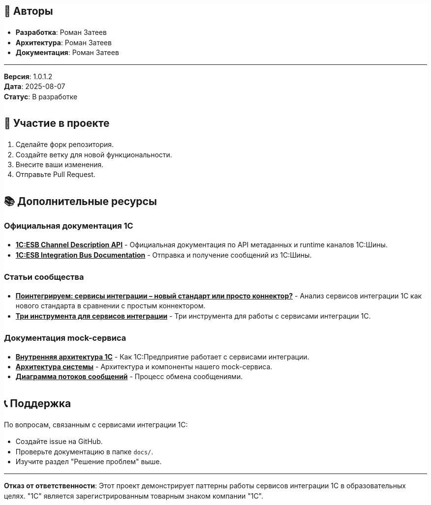 ## 👥 Авторы

- **Разработка**: Роман Затеев
- **Архитектура**: Роман Затеев
- **Документация**: Роман Затеев

---

**Версия**: 1.0.1.2  
**Дата**: 2025-08-07  
**Статус**: В разработке

## 🤝 Участие в проекте

1.  Сделайте форк репозитория.
2.  Создайте ветку для новой функциональности.
3.  Внесите ваши изменения.
4.  Отправьте Pull Request.

## 📚 Дополнительные ресурсы

### Официальная документация 1С
- **[1C:ESB Channel Description API](https://1cmycloud.com/console/help/esb/7.0/docs/topics/get-channel-description/)** - Официальная документация по API метаданных и runtime каналов 1С:Шины.
- **[1C:ESB Integration Bus Documentation](https://1cmycloud.com/console/help/esb/4.1/docs/topics/doc20006.html)** - Отправка и получение сообщений из 1С:Шины.

### Статьи сообщества
- **[Поинтегрируем: сервисы интеграции – новый стандарт или просто коннектор?](https://infostart.ru/1c/articles/2042916/)** - Анализ сервисов интеграции 1С как нового стандарта в сравнении с простым коннектором.
- **[Три инструмента для сервисов интеграции](https://infostart.ru/1c/tools/2050054/)** - Три инструмента для работы с сервисами интеграции 1С.

### Документация mock-сервиса
- **[Внутренняя архитектура 1С](docs/1cInternalArchitecture.md)** - Как 1С:Предприятие работает с сервисами интеграции.
- **[Архитектура системы](docs/SystemArchitecture.md)** - Архитектура и компоненты нашего mock-сервиса.
- **[Диаграмма потоков сообщений](docs/MessageFlowDiagram.md)** - Процесс обмена сообщениями.



## 📞 Поддержка

По вопросам, связанным с сервисами интеграции 1С:
- Создайте issue на GitHub.
- Проверьте документацию в папке `docs/`.
- Изучите раздел "Решение проблем" выше.

---

**Отказ от ответственности**: Этот проект демонстрирует паттерны работы сервисов интеграции 1С в образовательных целях. "1С" является зарегистрированным товарным знаком компании "1С".
